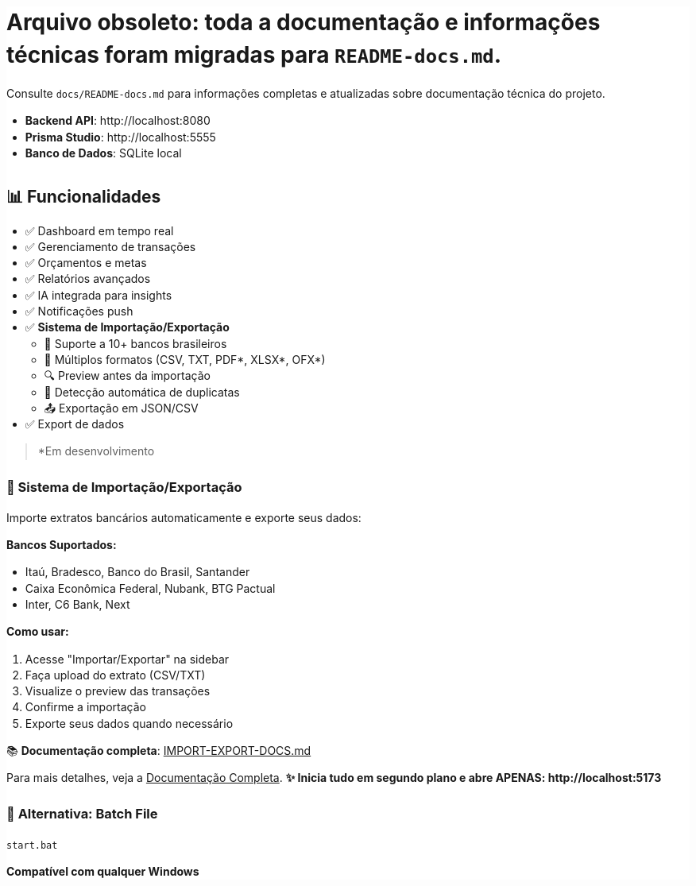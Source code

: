 
# Arquivo obsoleto: toda a documentação e informações técnicas foram migradas para `README-docs.md`.

Consulte `docs/README-docs.md` para informações completas e atualizadas sobre documentação técnica do projeto.
- **Backend API**: http://localhost:8080
- **Prisma Studio**: http://localhost:5555
- **Banco de Dados**: SQLite local

## 📊 Funcionalidades

- ✅ Dashboard em tempo real
- ✅ Gerenciamento de transações
- ✅ Orçamentos e metas
- ✅ Relatórios avançados
- ✅ IA integrada para insights
- ✅ Notificações push
- ✅ **Sistema de Importação/Exportação**
  - 🏦 Suporte a 10+ bancos brasileiros
  - 📄 Múltiplos formatos (CSV, TXT, PDF*, XLSX*, OFX*)
  - 🔍 Preview antes da importação
  - 🤖 Detecção automática de duplicatas
  - 📤 Exportação em JSON/CSV
- ✅ Export de dados

> *Em desenvolvimento

### 🏦 Sistema de Importação/Exportação

Importe extratos bancários automaticamente e exporte seus dados:

**Bancos Suportados:**
- Itaú, Bradesco, Banco do Brasil, Santander
- Caixa Econômica Federal, Nubank, BTG Pactual
- Inter, C6 Bank, Next

**Como usar:**
1. Acesse "Importar/Exportar" na sidebar
2. Faça upload do extrato (CSV/TXT)
3. Visualize o preview das transações
4. Confirme a importação
5. Exporte seus dados quando necessário

📚 **Documentação completa**: [IMPORT-EXPORT-DOCS.md](./IMPORT-EXPORT-DOCS.md)

Para mais detalhes, veja a [Documentação Completa](./DEVELOPMENT.md).
**✨ Inicia tudo em segundo plano e abre APENAS: http://localhost:5173**

### 🎯 **Alternativa: Batch File**
```bash
start.bat
```
**Compatível com qualquer Windows**
